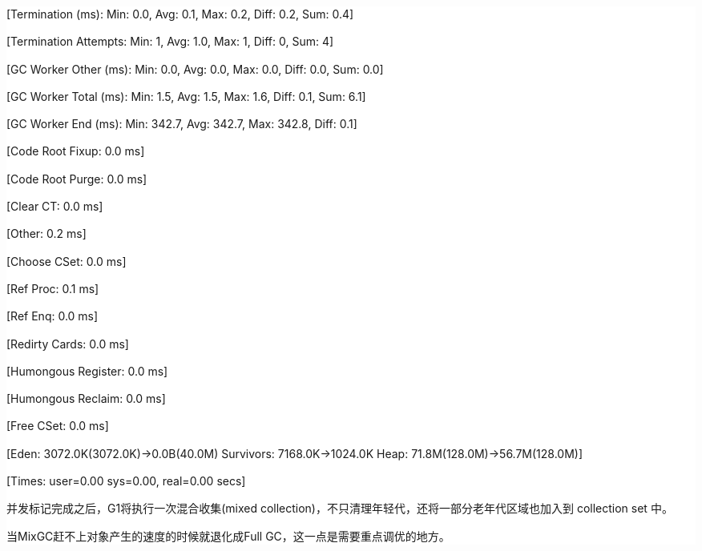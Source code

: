[Termination (ms): Min: 0.0, Avg: 0.1, Max: 0.2, Diff: 0.2, Sum: 0.4]

[Termination Attempts: Min: 1, Avg: 1.0, Max: 1, Diff: 0, Sum: 4]

[GC Worker Other (ms): Min: 0.0, Avg: 0.0, Max: 0.0, Diff: 0.0, Sum: 0.0]

[GC Worker Total (ms): Min: 1.5, Avg: 1.5, Max: 1.6, Diff: 0.1, Sum: 6.1]

[GC Worker End (ms): Min: 342.7, Avg: 342.7, Max: 342.8, Diff: 0.1]

[Code Root Fixup: 0.0 ms]

[Code Root Purge: 0.0 ms]

[Clear CT: 0.0 ms]

[Other: 0.2 ms]

[Choose CSet: 0.0 ms]

[Ref Proc: 0.1 ms]

[Ref Enq: 0.0 ms]

[Redirty Cards: 0.0 ms]

[Humongous Register: 0.0 ms]

[Humongous Reclaim: 0.0 ms]

[Free CSet: 0.0 ms]

[Eden: 3072.0K(3072.0K)->0.0B(40.0M) Survivors: 7168.0K->1024.0K Heap: 71.8M(128.0M)->56.7M(128.0M)]

[Times: user=0.00 sys=0.00, real=0.00 secs]

并发标记完成之后，G1将执行一次混合收集(mixed collection)，不只清理年轻代，还将一部分老年代区域也加入到 collection set 中。

当MixGC赶不上对象产生的速度的时候就退化成Full GC，这一点是需要重点调优的地方。



